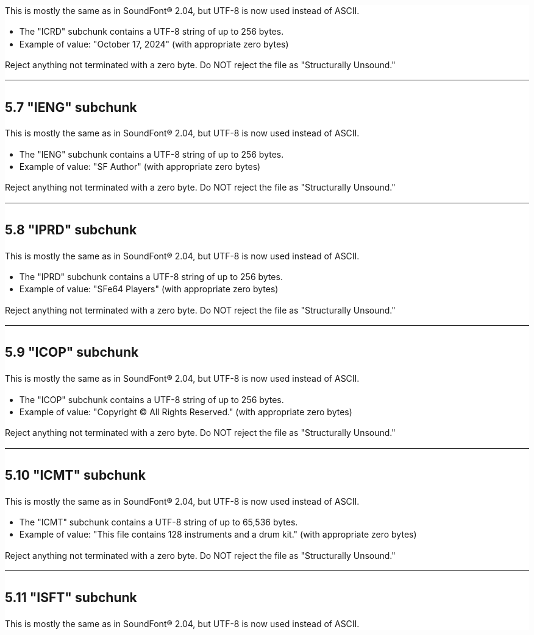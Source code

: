 This is mostly the same as in SoundFont® 2.04, but UTF-8 is now used instead of ASCII.

- The "ICRD" subchunk contains a UTF-8 string of up to 256 bytes.
- Example of value: "October 17, 2024" (with appropriate zero bytes)

Reject anything not terminated with a zero byte. Do NOT reject the file as "Structurally Unsound."

* * *

## 5.7 "IENG" subchunk

This is mostly the same as in SoundFont® 2.04, but UTF-8 is now used instead of ASCII.

- The "IENG" subchunk contains a UTF-8 string of up to 256 bytes.
- Example of value: "SF Author" (with appropriate zero bytes)

Reject anything not terminated with a zero byte. Do NOT reject the file as "Structurally Unsound."

* * *

## 5.8 "IPRD" subchunk

This is mostly the same as in SoundFont® 2.04, but UTF-8 is now used instead of ASCII.

- The "IPRD" subchunk contains a UTF-8 string of up to 256 bytes.
- Example of value: "SFe64 Players" (with appropriate zero bytes)

Reject anything not terminated with a zero byte. Do NOT reject the file as "Structurally Unsound."

* * *

## 5.9 "ICOP" subchunk

This is mostly the same as in SoundFont® 2.04, but UTF-8 is now used instead of ASCII.

- The "ICOP" subchunk contains a UTF-8 string of up to 256 bytes.
- Example of value: "Copyright © All Rights Reserved." (with appropriate zero bytes)

Reject anything not terminated with a zero byte. Do NOT reject the file as "Structurally Unsound."

* * *

## 5.10 "ICMT" subchunk

This is mostly the same as in SoundFont® 2.04, but UTF-8 is now used instead of ASCII.

- The "ICMT" subchunk contains a UTF-8 string of up to 65,536 bytes.
- Example of value: "This file contains 128 instruments and a drum kit." (with appropriate zero bytes)

Reject anything not terminated with a zero byte. Do NOT reject the file as "Structurally Unsound."

* * *

## 5.11 "ISFT" subchunk

This is mostly the same as in SoundFont® 2.04, but UTF-8 is now used instead of ASCII.
